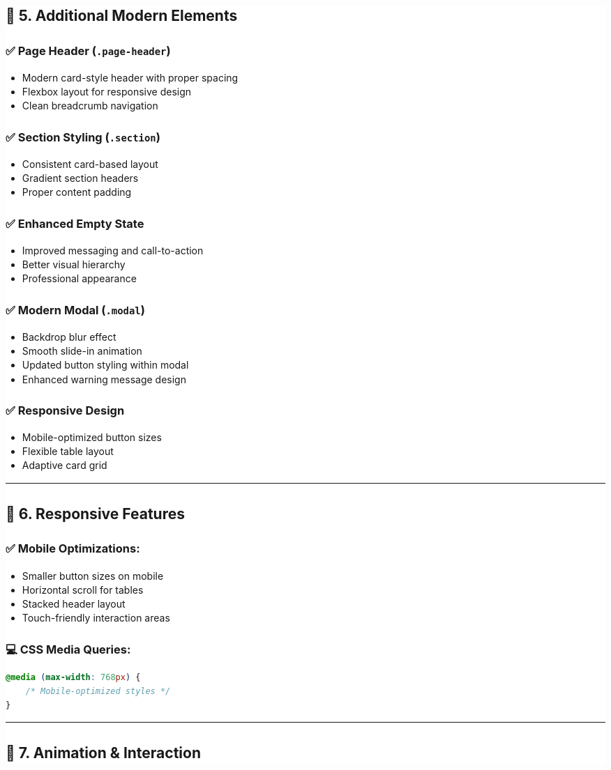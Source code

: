
## 🎨 **5. Additional Modern Elements**

### ✅ **Page Header (`.page-header`)**
- Modern card-style header with proper spacing
- Flexbox layout for responsive design
- Clean breadcrumb navigation

### ✅ **Section Styling (`.section`)**
- Consistent card-based layout
- Gradient section headers
- Proper content padding

### ✅ **Enhanced Empty State**
- Improved messaging and call-to-action
- Better visual hierarchy
- Professional appearance

### ✅ **Modern Modal (`.modal`)**
- Backdrop blur effect
- Smooth slide-in animation
- Updated button styling within modal
- Enhanced warning message design

### ✅ **Responsive Design**
- Mobile-optimized button sizes
- Flexible table layout
- Adaptive card grid

---

## 📱 **6. Responsive Features**

### ✅ **Mobile Optimizations:**
- Smaller button sizes on mobile
- Horizontal scroll for tables
- Stacked header layout
- Touch-friendly interaction areas

### 💻 **CSS Media Queries:**
```css
@media (max-width: 768px) {
    /* Mobile-optimized styles */
}
```

---

## 🎯 **7. Animation & Interaction**
